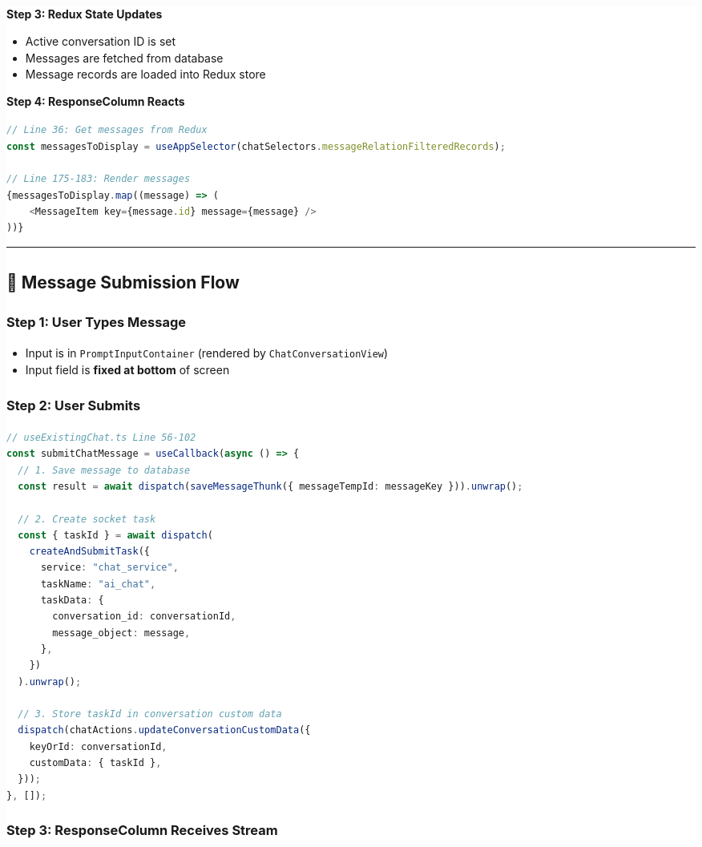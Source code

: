 **Step 3: Redux State Updates**
- Active conversation ID is set
- Messages are fetched from database
- Message records are loaded into Redux store

**Step 4: ResponseColumn Reacts**
```typescript
// Line 36: Get messages from Redux
const messagesToDisplay = useAppSelector(chatSelectors.messageRelationFilteredRecords);

// Line 175-183: Render messages
{messagesToDisplay.map((message) => (
    <MessageItem key={message.id} message={message} />
))}
```

---

## 💬 Message Submission Flow

### Step 1: User Types Message
- Input is in `PromptInputContainer` (rendered by `ChatConversationView`)
- Input field is **fixed at bottom** of screen

### Step 2: User Submits
```typescript
// useExistingChat.ts Line 56-102
const submitChatMessage = useCallback(async () => {
  // 1. Save message to database
  const result = await dispatch(saveMessageThunk({ messageTempId: messageKey })).unwrap();
  
  // 2. Create socket task
  const { taskId } = await dispatch(
    createAndSubmitTask({
      service: "chat_service",
      taskName: "ai_chat",
      taskData: {
        conversation_id: conversationId,
        message_object: message,
      },
    })
  ).unwrap();
  
  // 3. Store taskId in conversation custom data
  dispatch(chatActions.updateConversationCustomData({
    keyOrId: conversationId,
    customData: { taskId },
  }));
}, []);
```

### Step 3: ResponseColumn Receives Stream
